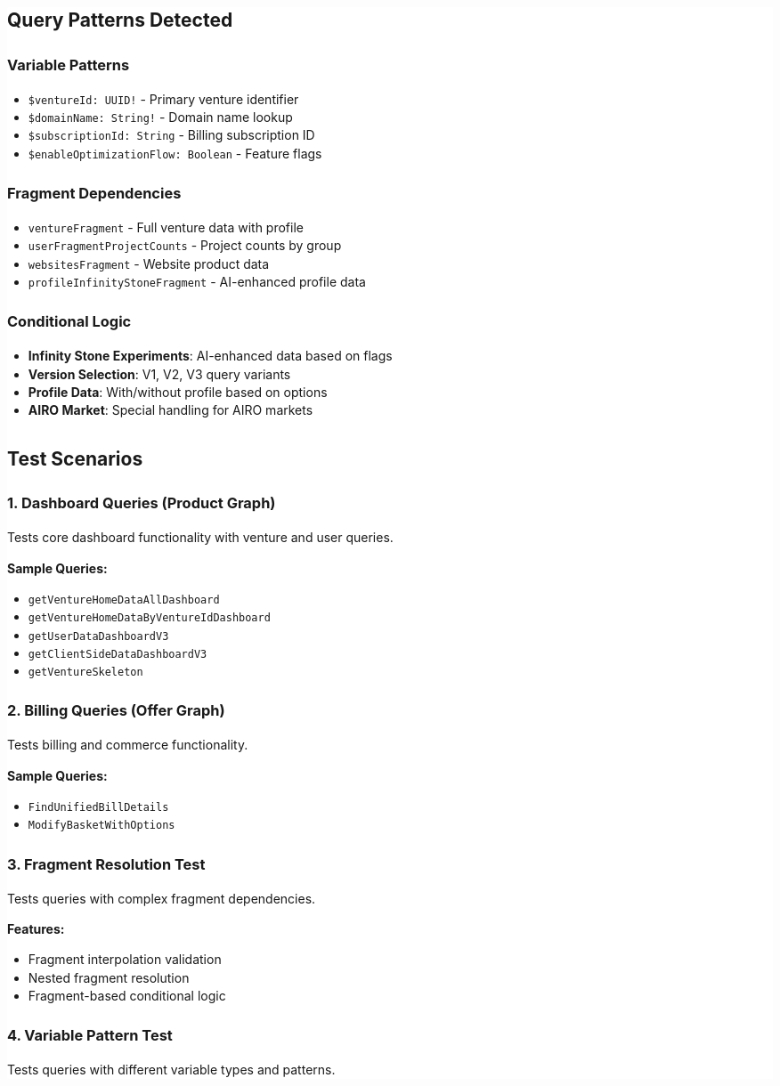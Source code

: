 ## Query Patterns Detected

### Variable Patterns
- `$ventureId: UUID!` - Primary venture identifier
- `$domainName: String!` - Domain name lookup
- `$subscriptionId: String` - Billing subscription ID
- `$enableOptimizationFlow: Boolean` - Feature flags

### Fragment Dependencies
- `ventureFragment` - Full venture data with profile
- `userFragmentProjectCounts` - Project counts by group
- `websitesFragment` - Website product data
- `profileInfinityStoneFragment` - AI-enhanced profile data

### Conditional Logic
- **Infinity Stone Experiments**: AI-enhanced data based on flags
- **Version Selection**: V1, V2, V3 query variants
- **Profile Data**: With/without profile based on options
- **AIRO Market**: Special handling for AIRO markets

## Test Scenarios

### 1. Dashboard Queries (Product Graph)
Tests core dashboard functionality with venture and user queries.

**Sample Queries:**
- `getVentureHomeDataAllDashboard`
- `getVentureHomeDataByVentureIdDashboard`
- `getUserDataDashboardV3`
- `getClientSideDataDashboardV3`
- `getVentureSkeleton`

### 2. Billing Queries (Offer Graph)
Tests billing and commerce functionality.

**Sample Queries:**
- `FindUnifiedBillDetails`
- `ModifyBasketWithOptions`

### 3. Fragment Resolution Test
Tests queries with complex fragment dependencies.

**Features:**
- Fragment interpolation validation
- Nested fragment resolution
- Fragment-based conditional logic

### 4. Variable Pattern Test  
Tests queries with different variable types and patterns.
